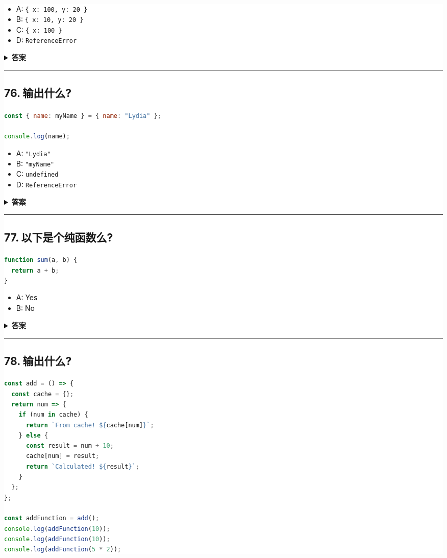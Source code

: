 - A: `{ x: 100, y: 20 }`
- B: `{ x: 10, y: 20 }`
- C: `{ x: 100 }`
- D: `ReferenceError`

<details><summary><b>答案</b></summary></details>

---

## 76. 输出什么?

```javascript
const { name: myName } = { name: "Lydia" };

console.log(name);
```

- A: `"Lydia"`
- B: `"myName"`
- C: `undefined`
- D: `ReferenceError`

<details><summary><b>答案</b></summary></details>

---

## 77. 以下是个纯函数么?

```javascript
function sum(a, b) {
  return a + b;
}
```

- A: Yes
- B: No

<details><summary><b>答案</b></summary></details>

---

## 78. 输出什么?

```javascript
const add = () => {
  const cache = {};
  return num => {
    if (num in cache) {
      return `From cache! ${cache[num]}`;
    } else {
      const result = num + 10;
      cache[num] = result;
      return `Calculated! ${result}`;
    }
  };
};

const addFunction = add();
console.log(addFunction(10));
console.log(addFunction(10));
console.log(addFunction(5 * 2));
```


  [Symbol('a')]: 'b'
